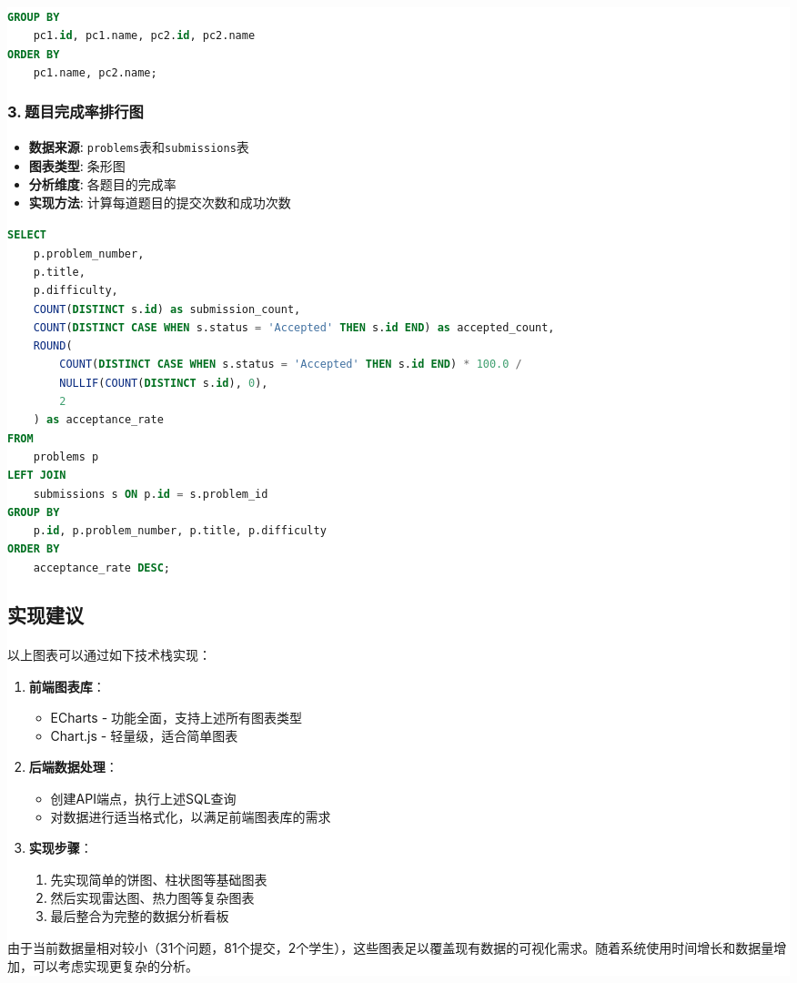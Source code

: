 ```sql
GROUP BY 
    pc1.id, pc1.name, pc2.id, pc2.name
ORDER BY 
    pc1.name, pc2.name;
```

### 3. 题目完成率排行图
- **数据来源**: `problems`表和`submissions`表
- **图表类型**: 条形图
- **分析维度**: 各题目的完成率
- **实现方法**: 计算每道题目的提交次数和成功次数

```sql
SELECT 
    p.problem_number,
    p.title,
    p.difficulty,
    COUNT(DISTINCT s.id) as submission_count,
    COUNT(DISTINCT CASE WHEN s.status = 'Accepted' THEN s.id END) as accepted_count,
    ROUND(
        COUNT(DISTINCT CASE WHEN s.status = 'Accepted' THEN s.id END) * 100.0 / 
        NULLIF(COUNT(DISTINCT s.id), 0), 
        2
    ) as acceptance_rate
FROM 
    problems p
LEFT JOIN 
    submissions s ON p.id = s.problem_id
GROUP BY 
    p.id, p.problem_number, p.title, p.difficulty
ORDER BY 
    acceptance_rate DESC;
```

## 实现建议

以上图表可以通过如下技术栈实现：

1. **前端图表库**：
   - ECharts - 功能全面，支持上述所有图表类型
   - Chart.js - 轻量级，适合简单图表

2. **后端数据处理**：
   - 创建API端点，执行上述SQL查询
   - 对数据进行适当格式化，以满足前端图表库的需求

3. **实现步骤**：
   1. 先实现简单的饼图、柱状图等基础图表
   2. 然后实现雷达图、热力图等复杂图表
   3. 最后整合为完整的数据分析看板

由于当前数据量相对较小（31个问题，81个提交，2个学生），这些图表足以覆盖现有数据的可视化需求。随着系统使用时间增长和数据量增加，可以考虑实现更复杂的分析。 